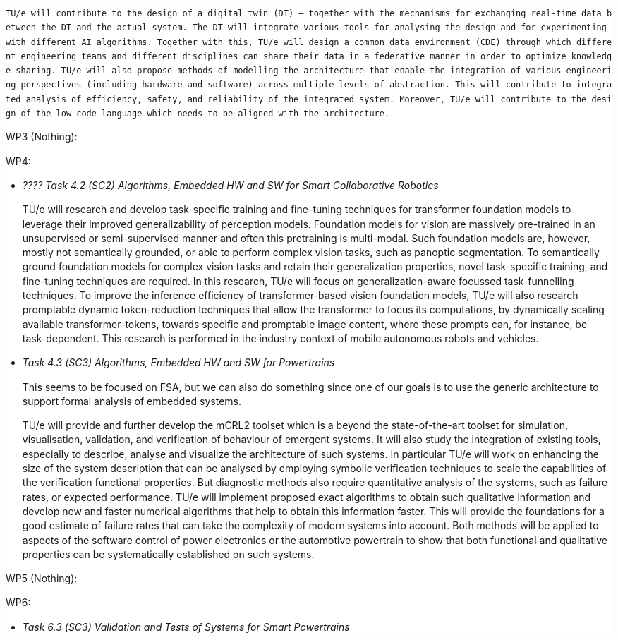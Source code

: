     TU/e will contribute to the design of a digital twin (DT) – together with the mechanisms for exchanging real-time data between the DT and the actual system. The DT will integrate various tools for analysing the design and for experimenting with different AI algorithms. Together with this, TU/e will design a common data environment (CDE) through which different engineering teams and different disciplines can share their data in a federative manner in order to optimize knowledge sharing. TU/e will also propose methods of modelling the architecture that enable the integration of various engineering perspectives (including hardware and software) across multiple levels of abstraction. This will contribute to integrated analysis of efficiency, safety, and reliability of the integrated system. Moreover, TU/e will contribute to the design of the low-code language which needs to be aligned with the architecture.
    

WP3 (Nothing):

WP4:

- *???? Task 4.2 (SC2) Algorithms, Embedded HW and SW for Smart Collaborative Robotics*
    
    TU/e will research and develop task-specific training and fine-tuning techniques for transformer foundation models to leverage their improved generalizability of perception models. Foundation models for vision are massively pre-trained in an unsupervised or semi-supervised manner and often this pretraining is multi-modal. Such foundation models are, however, mostly not semantically grounded, or able to perform complex vision tasks, such as panoptic segmentation. To semantically ground foundation models for complex vision tasks and retain their generalization properties, novel task-specific training, and fine-tuning techniques are required. In this research, TU/e will focus on generalization-aware focussed task-funnelling techniques. To improve the inference efficiency of transformer-based vision foundation models, TU/e will also research promptable dynamic token-reduction techniques that allow the transformer to focus its computations, by dynamically scaling available transformer-tokens, towards specific and promptable image content, where these prompts can, for instance, be task-dependent. This research is performed in the industry context of mobile autonomous robots and vehicles.
    
- *Task 4.3 (SC3) Algorithms, Embedded HW and SW for Powertrains*
    
    This seems to be focused on FSA, but we can also do something since one of our goals is to use the generic architecture to support formal analysis of embedded systems.
    
    TU/e will provide and further develop the mCRL2 toolset which is a beyond the state-of-the-art toolset for simulation, visualisation, validation, and verification of behaviour of emergent systems. It will also study the integration of existing tools, especially to describe, analyse and visualize the architecture of such systems. In particular TU/e will work on enhancing the size of the system description that can be analysed by employing symbolic verification techniques to scale the capabilities of the verification functional properties. But diagnostic methods also require quantitative analysis of the systems, such as failure rates, or expected performance. TU/e will implement proposed exact algorithms to obtain such qualitative information and develop new and faster numerical algorithms that help to obtain this information faster. This will provide the foundations for a good estimate of failure rates that can take the complexity of modern systems into account. Both methods will be applied to aspects of the software control of power electronics or the automotive powertrain to show that both functional and qualitative properties can be systematically established on such systems.
    

WP5 (Nothing):

WP6:

- *Task 6.3 (SC3) Validation and Tests of Systems for Smart Powertrains*
    